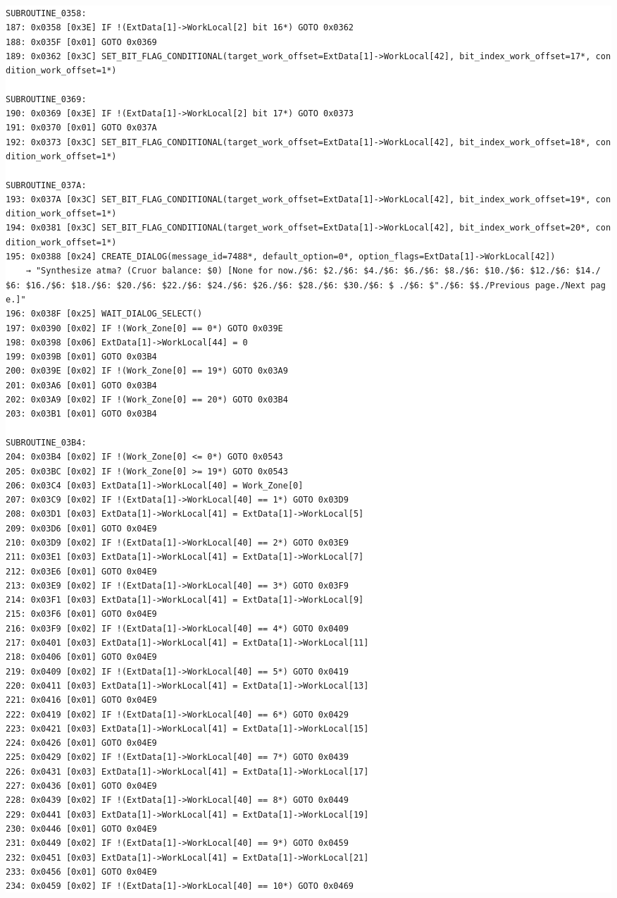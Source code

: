 ```
SUBROUTINE_0358:
187: 0x0358 [0x3E] IF !(ExtData[1]->WorkLocal[2] bit 16*) GOTO 0x0362
188: 0x035F [0x01] GOTO 0x0369
189: 0x0362 [0x3C] SET_BIT_FLAG_CONDITIONAL(target_work_offset=ExtData[1]->WorkLocal[42], bit_index_work_offset=17*, condition_work_offset=1*)

SUBROUTINE_0369:
190: 0x0369 [0x3E] IF !(ExtData[1]->WorkLocal[2] bit 17*) GOTO 0x0373
191: 0x0370 [0x01] GOTO 0x037A
192: 0x0373 [0x3C] SET_BIT_FLAG_CONDITIONAL(target_work_offset=ExtData[1]->WorkLocal[42], bit_index_work_offset=18*, condition_work_offset=1*)

SUBROUTINE_037A:
193: 0x037A [0x3C] SET_BIT_FLAG_CONDITIONAL(target_work_offset=ExtData[1]->WorkLocal[42], bit_index_work_offset=19*, condition_work_offset=1*)
194: 0x0381 [0x3C] SET_BIT_FLAG_CONDITIONAL(target_work_offset=ExtData[1]->WorkLocal[42], bit_index_work_offset=20*, condition_work_offset=1*)
195: 0x0388 [0x24] CREATE_DIALOG(message_id=7488*, default_option=0*, option_flags=ExtData[1]->WorkLocal[42])
    → "Synthesize atma? (Cruor balance: $0) [None for now./$6: $2./$6: $4./$6: $6./$6: $8./$6: $10./$6: $12./$6: $14./$6: $16./$6: $18./$6: $20./$6: $22./$6: $24./$6: $26./$6: $28./$6: $30./$6: $ ./$6: $"./$6: $$./Previous page./Next page.]"
196: 0x038F [0x25] WAIT_DIALOG_SELECT()
197: 0x0390 [0x02] IF !(Work_Zone[0] == 0*) GOTO 0x039E
198: 0x0398 [0x06] ExtData[1]->WorkLocal[44] = 0
199: 0x039B [0x01] GOTO 0x03B4
200: 0x039E [0x02] IF !(Work_Zone[0] == 19*) GOTO 0x03A9
201: 0x03A6 [0x01] GOTO 0x03B4
202: 0x03A9 [0x02] IF !(Work_Zone[0] == 20*) GOTO 0x03B4
203: 0x03B1 [0x01] GOTO 0x03B4

SUBROUTINE_03B4:
204: 0x03B4 [0x02] IF !(Work_Zone[0] <= 0*) GOTO 0x0543
205: 0x03BC [0x02] IF !(Work_Zone[0] >= 19*) GOTO 0x0543
206: 0x03C4 [0x03] ExtData[1]->WorkLocal[40] = Work_Zone[0]
207: 0x03C9 [0x02] IF !(ExtData[1]->WorkLocal[40] == 1*) GOTO 0x03D9
208: 0x03D1 [0x03] ExtData[1]->WorkLocal[41] = ExtData[1]->WorkLocal[5]
209: 0x03D6 [0x01] GOTO 0x04E9
210: 0x03D9 [0x02] IF !(ExtData[1]->WorkLocal[40] == 2*) GOTO 0x03E9
211: 0x03E1 [0x03] ExtData[1]->WorkLocal[41] = ExtData[1]->WorkLocal[7]
212: 0x03E6 [0x01] GOTO 0x04E9
213: 0x03E9 [0x02] IF !(ExtData[1]->WorkLocal[40] == 3*) GOTO 0x03F9
214: 0x03F1 [0x03] ExtData[1]->WorkLocal[41] = ExtData[1]->WorkLocal[9]
215: 0x03F6 [0x01] GOTO 0x04E9
216: 0x03F9 [0x02] IF !(ExtData[1]->WorkLocal[40] == 4*) GOTO 0x0409
217: 0x0401 [0x03] ExtData[1]->WorkLocal[41] = ExtData[1]->WorkLocal[11]
218: 0x0406 [0x01] GOTO 0x04E9
219: 0x0409 [0x02] IF !(ExtData[1]->WorkLocal[40] == 5*) GOTO 0x0419
220: 0x0411 [0x03] ExtData[1]->WorkLocal[41] = ExtData[1]->WorkLocal[13]
221: 0x0416 [0x01] GOTO 0x04E9
222: 0x0419 [0x02] IF !(ExtData[1]->WorkLocal[40] == 6*) GOTO 0x0429
223: 0x0421 [0x03] ExtData[1]->WorkLocal[41] = ExtData[1]->WorkLocal[15]
224: 0x0426 [0x01] GOTO 0x04E9
225: 0x0429 [0x02] IF !(ExtData[1]->WorkLocal[40] == 7*) GOTO 0x0439
226: 0x0431 [0x03] ExtData[1]->WorkLocal[41] = ExtData[1]->WorkLocal[17]
227: 0x0436 [0x01] GOTO 0x04E9
228: 0x0439 [0x02] IF !(ExtData[1]->WorkLocal[40] == 8*) GOTO 0x0449
229: 0x0441 [0x03] ExtData[1]->WorkLocal[41] = ExtData[1]->WorkLocal[19]
230: 0x0446 [0x01] GOTO 0x04E9
231: 0x0449 [0x02] IF !(ExtData[1]->WorkLocal[40] == 9*) GOTO 0x0459
232: 0x0451 [0x03] ExtData[1]->WorkLocal[41] = ExtData[1]->WorkLocal[21]
233: 0x0456 [0x01] GOTO 0x04E9
234: 0x0459 [0x02] IF !(ExtData[1]->WorkLocal[40] == 10*) GOTO 0x0469
```